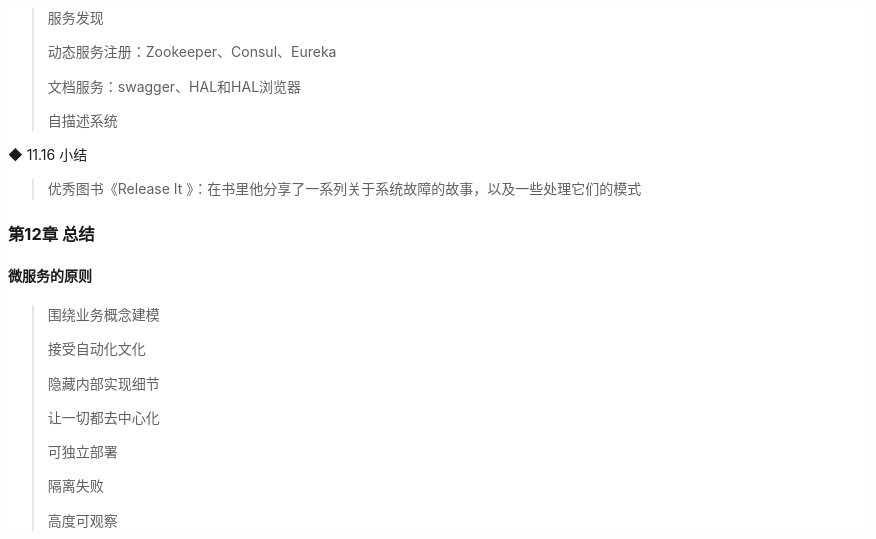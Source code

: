 > 服务发现
>
> 动态服务注册：Zookeeper、Consul、Eureka
>
> 文档服务：swagger、HAL和HAL浏览器
>
> 自描述系统

◆ 11.16 小结

>优秀图书《Release It  》：在书里他分享了一系列关于系统故障的故事，以及一些处理它们的模式

### 第12章 总结

#### 微服务的原则

> 围绕业务概念建模
>
> 接受自动化文化
>
> 隐藏内部实现细节
>
>  让一切都去中心化
>
>  可独立部署
>
> 隔离失败
>
>  高度可观察